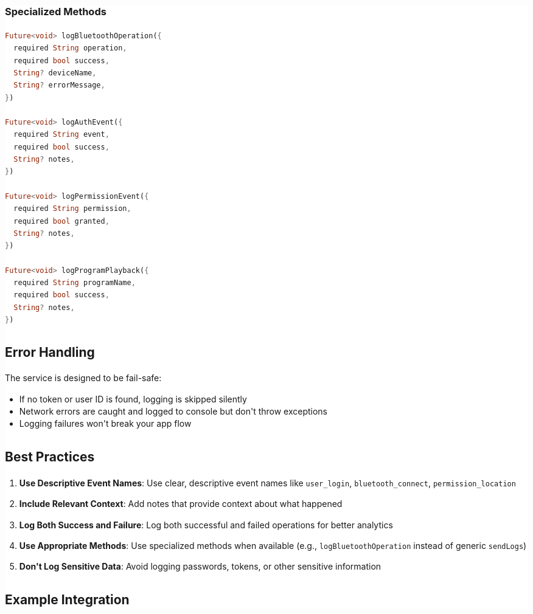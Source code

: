 ### Specialized Methods

```dart
Future<void> logBluetoothOperation({
  required String operation,
  required bool success,
  String? deviceName,
  String? errorMessage,
})

Future<void> logAuthEvent({
  required String event,
  required bool success,
  String? notes,
})

Future<void> logPermissionEvent({
  required String permission,
  required bool granted,
  String? notes,
})

Future<void> logProgramPlayback({
  required String programName,
  required bool success,
  String? notes,
})
```

## Error Handling

The service is designed to be fail-safe:

- If no token or user ID is found, logging is skipped silently
- Network errors are caught and logged to console but don't throw exceptions
- Logging failures won't break your app flow

## Best Practices

1. **Use Descriptive Event Names**: Use clear, descriptive event names like `user_login`, `bluetooth_connect`, `permission_location`

2. **Include Relevant Context**: Add notes that provide context about what happened

3. **Log Both Success and Failure**: Log both successful and failed operations for better analytics

4. **Use Appropriate Methods**: Use specialized methods when available (e.g., `logBluetoothOperation` instead of generic `sendLogs`)

5. **Don't Log Sensitive Data**: Avoid logging passwords, tokens, or other sensitive information

## Example Integration
